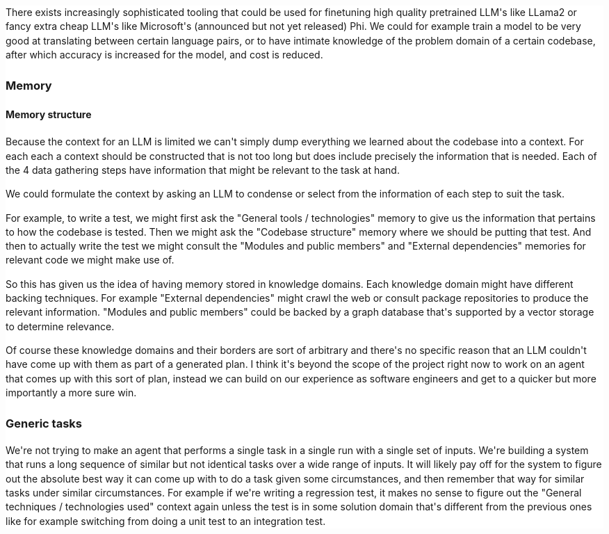 There exists increasingly sophisticated tooling that could be used for finetuning high quality pretrained LLM's like 
LLama2 or fancy extra cheap LLM's like Microsoft's (announced but not yet released) Phi. We could for example train
a model to be very good at translating between certain language pairs, or to have intimate knowledge of the problem
domain of a certain codebase, after which accuracy is increased for the model, and cost is reduced.

### Memory

#### Memory structure

Because the context for an LLM is limited we can't simply dump everything we learned about the codebase into a context.
For each each a context should be constructed that is not too long but does include precisely the information that is
needed. Each of the 4 data gathering steps have information that might be relevant to the task at hand.

We could formulate the context by asking an LLM to condense or select from the information of each step to suit the
task.

For example, to write a test, we might first ask the "General tools / technologies" memory to give us the information
that pertains to how the codebase is tested. Then we might ask the "Codebase structure" memory where we should be
putting that test. And then to actually write the test we might consult the "Modules and public members" and "External
 dependencies" memories for relevant code we might make use of.

So this has given us the idea of having memory stored in knowledge domains. Each knowledge domain might have different
backing techniques. For example "External dependencies" might crawl the web or consult package repositories to produce
the relevant information. "Modules and public members" could be backed by a graph database that's supported by a vector
storage to determine relevance.

Of course these knowledge domains and their borders are sort of arbitrary and there's no specific reason that an LLM
couldn't have come up with them as part of a generated plan. I think it's beyond the scope of the project right now to
work on an agent that comes up with this sort of plan, instead we can build on our experience as software engineers and
get to a quicker but more importantly a more sure win.

### Generic tasks

We're not trying to make an agent that performs a single task in a single run with a single set of inputs. We're
building a system that runs a long sequence of similar but not identical tasks over a wide range of inputs. It will
likely pay off for the system to figure out the absolute best way it can come up with to do a task given some
circumstances, and then remember that way for similar tasks under similar circumstances. For example if we're writing
a regression test, it makes no sense to figure out the "General techniques / technologies used" context again unless
the test is in some solution domain that's different from the previous ones like for example switching from doing a unit
test to an integration test.
